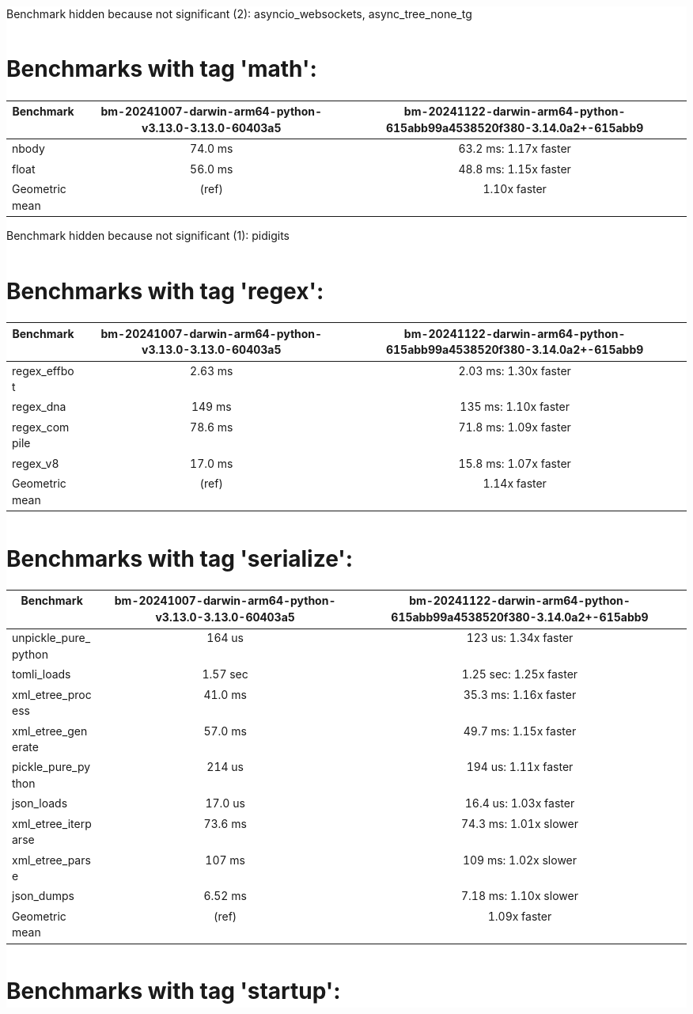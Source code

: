 Benchmark hidden because not significant (2): asyncio_websockets, async_tree_none_tg

Benchmarks with tag 'math':
===========================

| Benchmark      | bm-20241007-darwin-arm64-python-v3.13.0-3.13.0-60403a5 | bm-20241122-darwin-arm64-python-615abb99a4538520f380-3.14.0a2+-615abb9 |
|----------------|:------------------------------------------------------:|:----------------------------------------------------------------------:|
| nbody          | 74.0 ms                                                | 63.2 ms: 1.17x faster                                                  |
| float          | 56.0 ms                                                | 48.8 ms: 1.15x faster                                                  |
| Geometric mean | (ref)                                                  | 1.10x faster                                                           |

Benchmark hidden because not significant (1): pidigits

Benchmarks with tag 'regex':
============================

| Benchmark      | bm-20241007-darwin-arm64-python-v3.13.0-3.13.0-60403a5 | bm-20241122-darwin-arm64-python-615abb99a4538520f380-3.14.0a2+-615abb9 |
|----------------|:------------------------------------------------------:|:----------------------------------------------------------------------:|
| regex_effbot   | 2.63 ms                                                | 2.03 ms: 1.30x faster                                                  |
| regex_dna      | 149 ms                                                 | 135 ms: 1.10x faster                                                   |
| regex_compile  | 78.6 ms                                                | 71.8 ms: 1.09x faster                                                  |
| regex_v8       | 17.0 ms                                                | 15.8 ms: 1.07x faster                                                  |
| Geometric mean | (ref)                                                  | 1.14x faster                                                           |

Benchmarks with tag 'serialize':
================================

| Benchmark            | bm-20241007-darwin-arm64-python-v3.13.0-3.13.0-60403a5 | bm-20241122-darwin-arm64-python-615abb99a4538520f380-3.14.0a2+-615abb9 |
|----------------------|:------------------------------------------------------:|:----------------------------------------------------------------------:|
| unpickle_pure_python | 164 us                                                 | 123 us: 1.34x faster                                                   |
| tomli_loads          | 1.57 sec                                               | 1.25 sec: 1.25x faster                                                 |
| xml_etree_process    | 41.0 ms                                                | 35.3 ms: 1.16x faster                                                  |
| xml_etree_generate   | 57.0 ms                                                | 49.7 ms: 1.15x faster                                                  |
| pickle_pure_python   | 214 us                                                 | 194 us: 1.11x faster                                                   |
| json_loads           | 17.0 us                                                | 16.4 us: 1.03x faster                                                  |
| xml_etree_iterparse  | 73.6 ms                                                | 74.3 ms: 1.01x slower                                                  |
| xml_etree_parse      | 107 ms                                                 | 109 ms: 1.02x slower                                                   |
| json_dumps           | 6.52 ms                                                | 7.18 ms: 1.10x slower                                                  |
| Geometric mean       | (ref)                                                  | 1.09x faster                                                           |

Benchmarks with tag 'startup':
==============================
